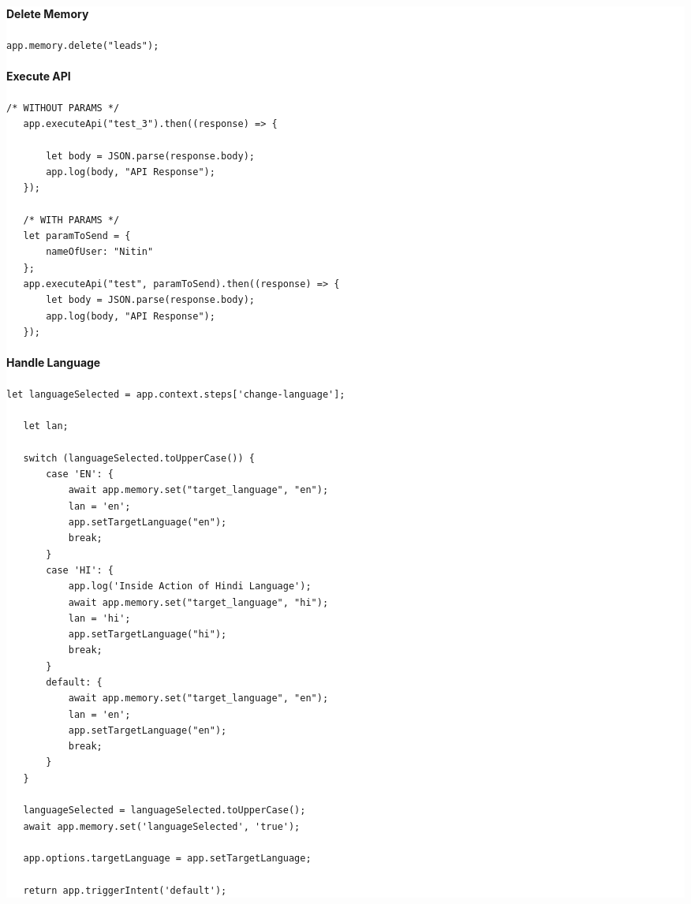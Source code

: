 #### Delete Memory

```
app.memory.delete("leads");
```

#### Execute API

```
/* WITHOUT PARAMS */
   app.executeApi("test_3").then((response) => {

       let body = JSON.parse(response.body);
       app.log(body, "API Response");
   });

   /* WITH PARAMS */
   let paramToSend = {
       nameOfUser: "Nitin"
   };
   app.executeApi("test", paramToSend).then((response) => {
       let body = JSON.parse(response.body);
       app.log(body, "API Response");
   });
```

#### Handle Language

```
let languageSelected = app.context.steps['change-language'];

   let lan;

   switch (languageSelected.toUpperCase()) {
       case 'EN': {
           await app.memory.set("target_language", "en");
           lan = 'en';
           app.setTargetLanguage("en");
           break;
       }
       case 'HI': {
           app.log('Inside Action of Hindi Language');
           await app.memory.set("target_language", "hi");
           lan = 'hi';
           app.setTargetLanguage("hi");
           break;
       }
       default: {
           await app.memory.set("target_language", "en");
           lan = 'en';
           app.setTargetLanguage("en");
           break;
       }
   }

   languageSelected = languageSelected.toUpperCase();
   await app.memory.set('languageSelected', 'true');

   app.options.targetLanguage = app.setTargetLanguage;

   return app.triggerIntent('default');
```
